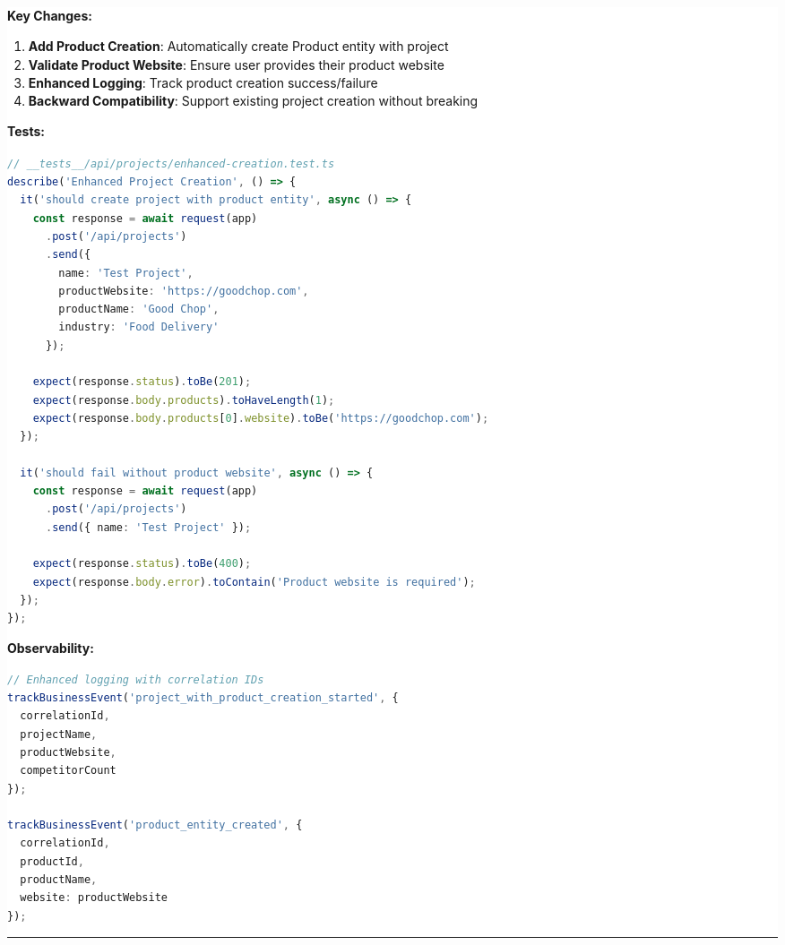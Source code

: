 **Key Changes:**
1. **Add Product Creation**: Automatically create Product entity with project
2. **Validate Product Website**: Ensure user provides their product website
3. **Enhanced Logging**: Track product creation success/failure
4. **Backward Compatibility**: Support existing project creation without breaking

**Tests:**
```typescript
// __tests__/api/projects/enhanced-creation.test.ts
describe('Enhanced Project Creation', () => {
  it('should create project with product entity', async () => {
    const response = await request(app)
      .post('/api/projects')
      .send({
        name: 'Test Project',
        productWebsite: 'https://goodchop.com',
        productName: 'Good Chop',
        industry: 'Food Delivery'
      });
    
    expect(response.status).toBe(201);
    expect(response.body.products).toHaveLength(1);
    expect(response.body.products[0].website).toBe('https://goodchop.com');
  });

  it('should fail without product website', async () => {
    const response = await request(app)
      .post('/api/projects')
      .send({ name: 'Test Project' });
    
    expect(response.status).toBe(400);
    expect(response.body.error).toContain('Product website is required');
  });
});
```

**Observability:**
```typescript
// Enhanced logging with correlation IDs
trackBusinessEvent('project_with_product_creation_started', {
  correlationId,
  projectName,
  productWebsite,
  competitorCount
});

trackBusinessEvent('product_entity_created', {
  correlationId,
  productId,
  productName,
  website: productWebsite
});
```

---